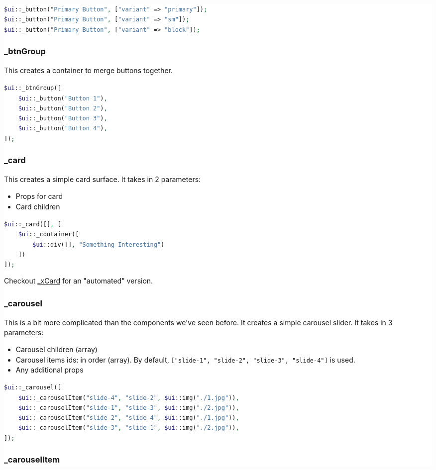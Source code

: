 ```php
$ui::_button("Primary Button", ["variant" => "primary"]);
$ui::_button("Primary Button", ["variant" => "sm"]);
$ui::_button("Primary Button", ["variant" => "block"]);
```

### _btnGroup

This creates a container to merge buttons together.

```php
$ui::_btnGroup([
	$ui::_button("Button 1"),
	$ui::_button("Button 2"),
	$ui::_button("Button 3"),
	$ui::_button("Button 4"),
]);
```

### _card

This creates a simple card surface. It takes in 2 parameters:

- Props for card
- Card children

```php
$ui::_card([], [
	$ui::_container([
		$ui::div([], "Something Interesting")
	])
]);
```

Checkout [_xCard](?id=_xCard) for an "automated" version.

### _carousel

This is a bit more complicated than the components we've seen before. It creates a simple carousel slider. It takes in 3 parameters:

- Carousel children (array)
- Carousel items ids: in order (array). By default, `["slide-1", "slide-2", "slide-3", "slide-4"]` is used.
- Any additional props

```php
$ui::_carousel([
	$ui::_carouselItem("slide-4", "slide-2", $ui::img("./1.jpg")),
	$ui::_carouselItem("slide-1", "slide-3", $ui::img("./2.jpg")),
	$ui::_carouselItem("slide-2", "slide-4", $ui::img("./1.jpg")),
	$ui::_carouselItem("slide-3", "slide-1", $ui::img("./2.jpg")),
]);
```

### _carouselItem
